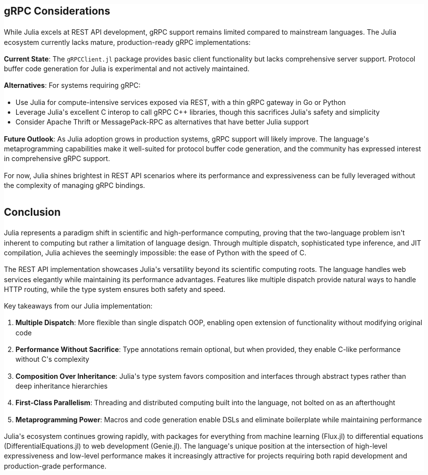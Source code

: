 ## gRPC Considerations

While Julia excels at REST API development, gRPC support remains limited compared to mainstream languages. The Julia ecosystem currently lacks mature, production-ready gRPC implementations:

**Current State**: The `gRPCClient.jl` package provides basic client functionality but lacks comprehensive server support. Protocol buffer code generation for Julia is experimental and not actively maintained.

**Alternatives**: For systems requiring gRPC:
- Use Julia for compute-intensive services exposed via REST, with a thin gRPC gateway in Go or Python
- Leverage Julia's excellent C interop to call gRPC C++ libraries, though this sacrifices Julia's safety and simplicity
- Consider Apache Thrift or MessagePack-RPC as alternatives that have better Julia support

**Future Outlook**: As Julia adoption grows in production systems, gRPC support will likely improve. The language's metaprogramming capabilities make it well-suited for protocol buffer code generation, and the community has expressed interest in comprehensive gRPC support.

For now, Julia shines brightest in REST API scenarios where its performance and expressiveness can be fully leveraged without the complexity of managing gRPC bindings.

## Conclusion

Julia represents a paradigm shift in scientific and high-performance computing, proving that the two-language problem isn't inherent to computing but rather a limitation of language design. Through multiple dispatch, sophisticated type inference, and JIT compilation, Julia achieves the seemingly impossible: the ease of Python with the speed of C.

The REST API implementation showcases Julia's versatility beyond its scientific computing roots. The language handles web services elegantly while maintaining its performance advantages. Features like multiple dispatch provide natural ways to handle HTTP routing, while the type system ensures both safety and speed.

Key takeaways from our Julia implementation:

1. **Multiple Dispatch**: More flexible than single dispatch OOP, enabling open extension of functionality without modifying original code

2. **Performance Without Sacrifice**: Type annotations remain optional, but when provided, they enable C-like performance without C's complexity

3. **Composition Over Inheritance**: Julia's type system favors composition and interfaces through abstract types rather than deep inheritance hierarchies

4. **First-Class Parallelism**: Threading and distributed computing built into the language, not bolted on as an afterthought

5. **Metaprogramming Power**: Macros and code generation enable DSLs and eliminate boilerplate while maintaining performance

Julia's ecosystem continues growing rapidly, with packages for everything from machine learning (Flux.jl) to differential equations (DifferentialEquations.jl) to web development (Genie.jl). The language's unique position at the intersection of high-level expressiveness and low-level performance makes it increasingly attractive for projects requiring both rapid development and production-grade performance.
